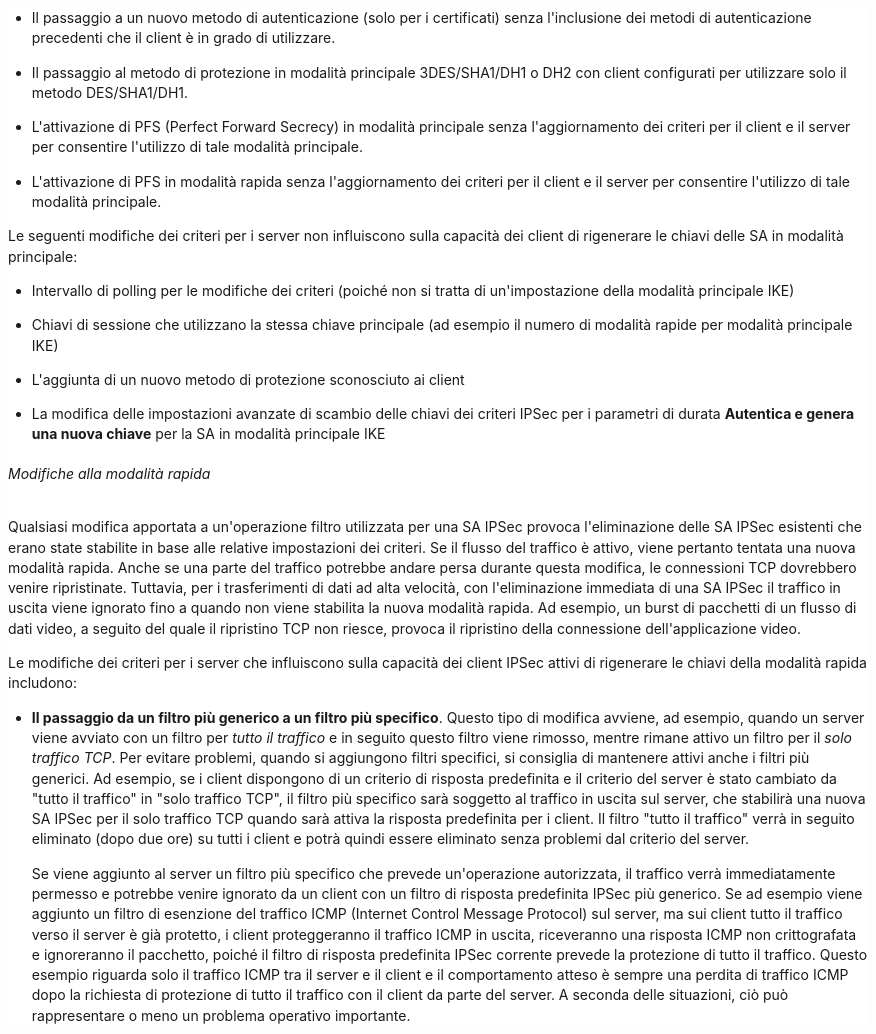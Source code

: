 -   Il passaggio a un nuovo metodo di autenticazione (solo per i certificati) senza l'inclusione dei metodi di autenticazione precedenti che il client è in grado di utilizzare.

-   Il passaggio al metodo di protezione in modalità principale 3DES/SHA1/DH1 o DH2 con client configurati per utilizzare solo il metodo DES/SHA1/DH1.

-   L'attivazione di PFS (Perfect Forward Secrecy) in modalità principale senza l'aggiornamento dei criteri per il client e il server per consentire l'utilizzo di tale modalità principale.

-   L'attivazione di PFS in modalità rapida senza l'aggiornamento dei criteri per il client e il server per consentire l'utilizzo di tale modalità principale.

Le seguenti modifiche dei criteri per i server non influiscono sulla capacità dei client di rigenerare le chiavi delle SA in modalità principale:

-   Intervallo di polling per le modifiche dei criteri (poiché non si tratta di un'impostazione della modalità principale IKE)

-   Chiavi di sessione che utilizzano la stessa chiave principale (ad esempio il numero di modalità rapide per modalità principale IKE)

-   L'aggiunta di un nuovo metodo di protezione sconosciuto ai client

-   La modifica delle impostazioni avanzate di scambio delle chiavi dei criteri IPSec per i parametri di durata **Autentica e genera una nuova chiave** per la SA in modalità principale IKE

###### Modifiche alla modalità rapida

Qualsiasi modifica apportata a un'operazione filtro utilizzata per una SA IPSec provoca l'eliminazione delle SA IPSec esistenti che erano state stabilite in base alle relative impostazioni dei criteri. Se il flusso del traffico è attivo, viene pertanto tentata una nuova modalità rapida. Anche se una parte del traffico potrebbe andare persa durante questa modifica, le connessioni TCP dovrebbero venire ripristinate. Tuttavia, per i trasferimenti di dati ad alta velocità, con l'eliminazione immediata di una SA IPSec il traffico in uscita viene ignorato fino a quando non viene stabilita la nuova modalità rapida. Ad esempio, un burst di pacchetti di un flusso di dati video, a seguito del quale il ripristino TCP non riesce, provoca il ripristino della connessione dell'applicazione video.

Le modifiche dei criteri per i server che influiscono sulla capacità dei client IPSec attivi di rigenerare le chiavi della modalità rapida includono:

-   **Il passaggio da un filtro più generico a un filtro più specifico**. Questo tipo di modifica avviene, ad esempio, quando un server viene avviato con un filtro per *tutto il traffico* e in seguito questo filtro viene rimosso, mentre rimane attivo un filtro per il *solo traffico TCP*. Per evitare problemi, quando si aggiungono filtri specifici, si consiglia di mantenere attivi anche i filtri più generici. Ad esempio, se i client dispongono di un criterio di risposta predefinita e il criterio del server è stato cambiato da "tutto il traffico" in "solo traffico TCP", il filtro più specifico sarà soggetto al traffico in uscita sul server, che stabilirà una nuova SA IPSec per il solo traffico TCP quando sarà attiva la risposta predefinita per i client. Il filtro "tutto il traffico" verrà in seguito eliminato (dopo due ore) su tutti i client e potrà quindi essere eliminato senza problemi dal criterio del server.

    Se viene aggiunto al server un filtro più specifico che prevede un'operazione autorizzata, il traffico verrà immediatamente permesso e potrebbe venire ignorato da un client con un filtro di risposta predefinita IPSec più generico. Se ad esempio viene aggiunto un filtro di esenzione del traffico ICMP (Internet Control Message Protocol) sul server, ma sui client tutto il traffico verso il server è già protetto, i client proteggeranno il traffico ICMP in uscita, riceveranno una risposta ICMP non crittografata e ignoreranno il pacchetto, poiché il filtro di risposta predefinita IPSec corrente prevede la protezione di tutto il traffico. Questo esempio riguarda solo il traffico ICMP tra il server e il client e il comportamento atteso è sempre una perdita di traffico ICMP dopo la richiesta di protezione di tutto il traffico con il client da parte del server. A seconda delle situazioni, ciò può rappresentare o meno un problema operativo importante.
